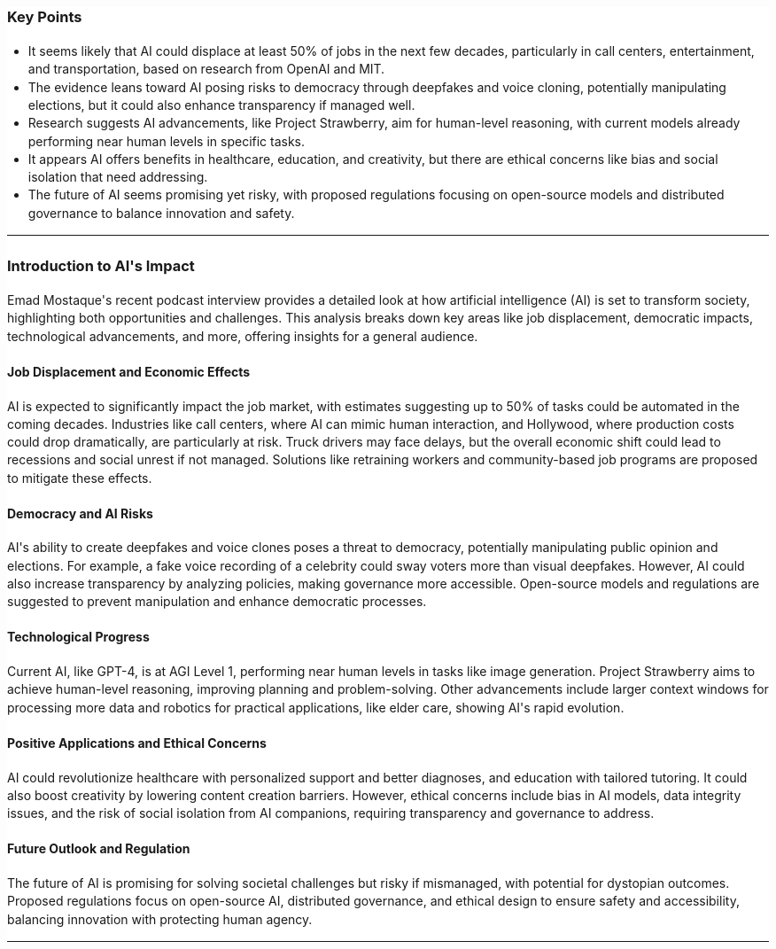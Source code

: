 ### Key Points
- It seems likely that AI could displace at least 50% of jobs in the next few decades, particularly in call centers, entertainment, and transportation, based on research from OpenAI and MIT.
- The evidence leans toward AI posing risks to democracy through deepfakes and voice cloning, potentially manipulating elections, but it could also enhance transparency if managed well.
- Research suggests AI advancements, like Project Strawberry, aim for human-level reasoning, with current models already performing near human levels in specific tasks.
- It appears AI offers benefits in healthcare, education, and creativity, but there are ethical concerns like bias and social isolation that need addressing.
- The future of AI seems promising yet risky, with proposed regulations focusing on open-source models and distributed governance to balance innovation and safety.

---

### Introduction to AI's Impact
Emad Mostaque's recent podcast interview provides a detailed look at how artificial intelligence (AI) is set to transform society, highlighting both opportunities and challenges. This analysis breaks down key areas like job displacement, democratic impacts, technological advancements, and more, offering insights for a general audience.

#### Job Displacement and Economic Effects
AI is expected to significantly impact the job market, with estimates suggesting up to 50% of tasks could be automated in the coming decades. Industries like call centers, where AI can mimic human interaction, and Hollywood, where production costs could drop dramatically, are particularly at risk. Truck drivers may face delays, but the overall economic shift could lead to recessions and social unrest if not managed. Solutions like retraining workers and community-based job programs are proposed to mitigate these effects.

#### Democracy and AI Risks
AI's ability to create deepfakes and voice clones poses a threat to democracy, potentially manipulating public opinion and elections. For example, a fake voice recording of a celebrity could sway voters more than visual deepfakes. However, AI could also increase transparency by analyzing policies, making governance more accessible. Open-source models and regulations are suggested to prevent manipulation and enhance democratic processes.

#### Technological Progress
Current AI, like GPT-4, is at AGI Level 1, performing near human levels in tasks like image generation. Project Strawberry aims to achieve human-level reasoning, improving planning and problem-solving. Other advancements include larger context windows for processing more data and robotics for practical applications, like elder care, showing AI's rapid evolution.

#### Positive Applications and Ethical Concerns
AI could revolutionize healthcare with personalized support and better diagnoses, and education with tailored tutoring. It could also boost creativity by lowering content creation barriers. However, ethical concerns include bias in AI models, data integrity issues, and the risk of social isolation from AI companions, requiring transparency and governance to address.

#### Future Outlook and Regulation
The future of AI is promising for solving societal challenges but risky if mismanaged, with potential for dystopian outcomes. Proposed regulations focus on open-source AI, distributed governance, and ethical design to ensure safety and accessibility, balancing innovation with protecting human agency.

---